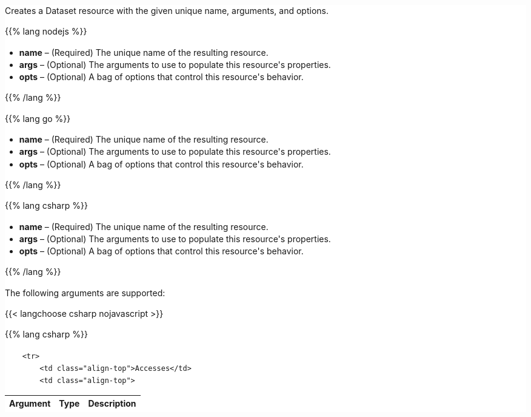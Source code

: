 Creates a Dataset resource with the given unique name, arguments, and options.

{{% lang nodejs %}}

<ul class="pl-10">
    <li><strong>name</strong> &ndash; (Required) The unique name of the resulting resource.</li>
    <li><strong>args</strong> &ndash;  (Optional)  The arguments to use to populate this resource's properties.</li>
    <li><strong>opts</strong> &ndash; (Optional) A bag of options that control this resource's behavior.</li>
</ul>

{{% /lang %}}

{{% lang go %}}

<ul class="pl-10">
    <li><strong>name</strong> &ndash; (Required) The unique name of the resulting resource.</li>
    <li><strong>args</strong> &ndash;  (Optional)  The arguments to use to populate this resource's properties.</li>
    <li><strong>opts</strong> &ndash; (Optional) A bag of options that control this resource's behavior.</li>
</ul>

{{% /lang %}}

{{% lang csharp %}}

<ul class="pl-10">
    <li><strong>name</strong> &ndash; (Required) The unique name of the resulting resource.</li>
    <li><strong>args</strong> &ndash;  (Optional)  The arguments to use to populate this resource's properties.</li>
    <li><strong>opts</strong> &ndash; (Optional) A bag of options that control this resource's behavior.</li>
</ul>

{{% /lang %}}

The following arguments are supported:


{{< langchoose csharp nojavascript >}}


{{% lang csharp %}}


<table class="ml-6">
    <thead>
        <tr>
            <th>Argument</th>
            <th>Type</th>
            <th>Description</th>
        </tr>
    </thead>
    <tbody>
    
        <tr>
            <td class="align-top">Accesses</td>
            <td class="align-top">
                
